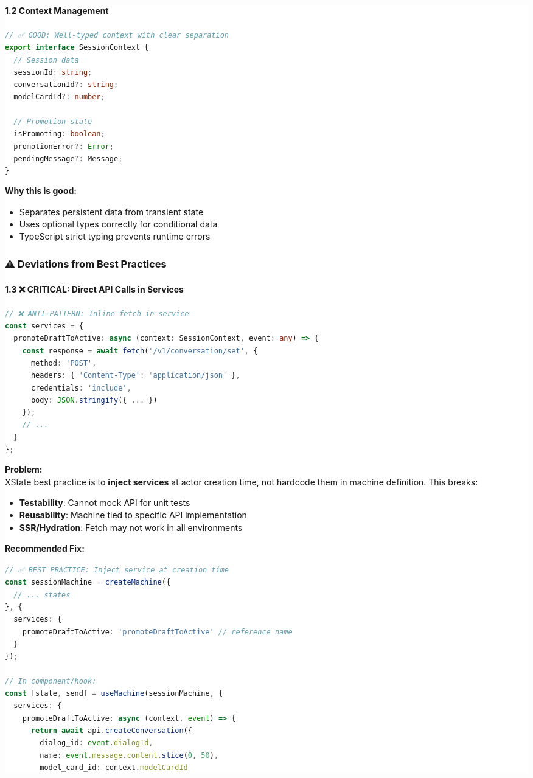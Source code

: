 #### 1.2 Context Management
```typescript
// ✅ GOOD: Well-typed context with clear separation
export interface SessionContext {
  // Session data
  sessionId: string;
  conversationId?: string;
  modelCardId?: number;
  
  // Promotion state
  isPromoting: boolean;
  promotionError?: Error;
  pendingMessage?: Message;
}
```

**Why this is good:**
- Separates persistent data from transient state
- Uses optional types correctly for conditional data
- TypeScript strict typing prevents runtime errors

### ⚠️ Deviations from Best Practices

#### 1.3 ❌ CRITICAL: Direct API Calls in Services
```typescript
// ❌ ANTI-PATTERN: Inline fetch in service
const services = {
  promoteDraftToActive: async (context: SessionContext, event: any) => {
    const response = await fetch('/v1/conversation/set', {
      method: 'POST',
      headers: { 'Content-Type': 'application/json' },
      credentials: 'include',
      body: JSON.stringify({ ... })
    });
    // ...
  }
};
```

**Problem:**  
XState best practice is to **inject services** at actor creation time, not hardcode them in machine definition. This breaks:
- **Testability**: Cannot mock API for unit tests
- **Reusability**: Machine tied to specific API implementation
- **SSR/Hydration**: Fetch may not work in all environments

**Recommended Fix:**
```typescript
// ✅ BEST PRACTICE: Inject service at creation time
const sessionMachine = createMachine({
  // ... states
}, {
  services: {
    promoteDraftToActive: 'promoteDraftToActive' // reference name
  }
});

// In component/hook:
const [state, send] = useMachine(sessionMachine, {
  services: {
    promoteDraftToActive: async (context, event) => {
      return await api.createConversation({
        dialog_id: event.dialogId,
        name: event.message.content.slice(0, 50),
        model_card_id: context.modelCardId
```